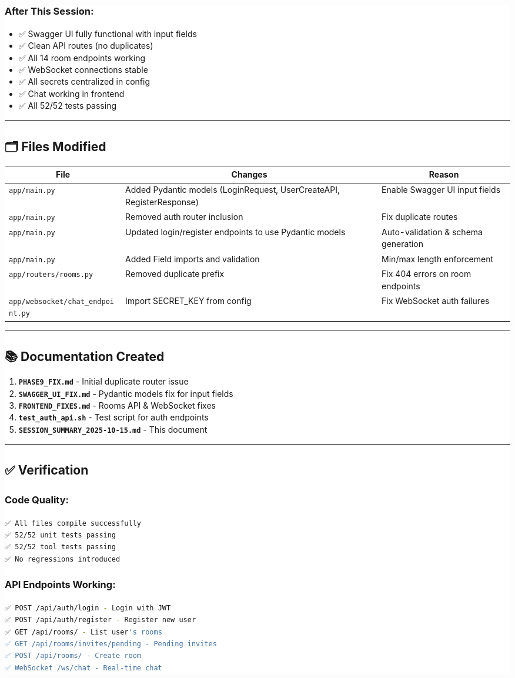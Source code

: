 ### **After This Session:**
- ✅ Swagger UI fully functional with input fields
- ✅ Clean API routes (no duplicates)
- ✅ All 14 room endpoints working
- ✅ WebSocket connections stable
- ✅ All secrets centralized in config
- ✅ Chat working in frontend
- ✅ All 52/52 tests passing

---

## 🗂️ **Files Modified**

| File | Changes | Reason |
|------|---------|--------|
| `app/main.py` | Added Pydantic models (LoginRequest, UserCreateAPI, RegisterResponse) | Enable Swagger UI input fields |
| `app/main.py` | Removed auth router inclusion | Fix duplicate routes |
| `app/main.py` | Updated login/register endpoints to use Pydantic models | Auto-validation & schema generation |
| `app/main.py` | Added Field imports and validation | Min/max length enforcement |
| `app/routers/rooms.py` | Removed duplicate prefix | Fix 404 errors on room endpoints |
| `app/websocket/chat_endpoint.py` | Import SECRET_KEY from config | Fix WebSocket auth failures |

---

## 📚 **Documentation Created**

1. **`PHASE9_FIX.md`** - Initial duplicate router issue
2. **`SWAGGER_UI_FIX.md`** - Pydantic models fix for input fields
3. **`FRONTEND_FIXES.md`** - Rooms API & WebSocket fixes
4. **`test_auth_api.sh`** - Test script for auth endpoints
5. **`SESSION_SUMMARY_2025-10-15.md`** - This document

---

## ✅ **Verification**

### **Code Quality:**
```bash
✅ All files compile successfully
✅ 52/52 unit tests passing
✅ 52/52 tool tests passing
✅ No regressions introduced
```

### **API Endpoints Working:**
```bash
✅ POST /api/auth/login - Login with JWT
✅ POST /api/auth/register - Register new user
✅ GET /api/rooms/ - List user's rooms
✅ GET /api/rooms/invites/pending - Pending invites
✅ POST /api/rooms/ - Create room
✅ WebSocket /ws/chat - Real-time chat
```
